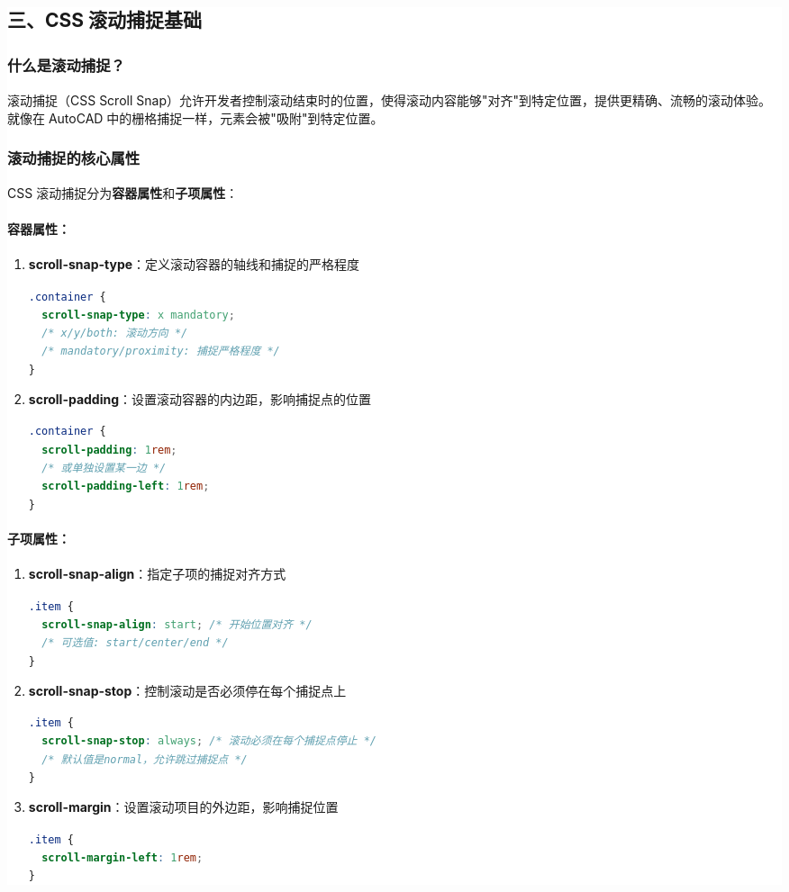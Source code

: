 ## 三、CSS 滚动捕捉基础

### 什么是滚动捕捉？

滚动捕捉（CSS Scroll Snap）允许开发者控制滚动结束时的位置，使得滚动内容能够"对齐"到特定位置，提供更精确、流畅的滚动体验。就像在 AutoCAD 中的栅格捕捉一样，元素会被"吸附"到特定位置。

### 滚动捕捉的核心属性

CSS 滚动捕捉分为**容器属性**和**子项属性**：

#### 容器属性：

1. **scroll-snap-type**：定义滚动容器的轴线和捕捉的严格程度

   ```css
   .container {
     scroll-snap-type: x mandatory;
     /* x/y/both: 滚动方向 */
     /* mandatory/proximity: 捕捉严格程度 */
   }
   ```

2. **scroll-padding**：设置滚动容器的内边距，影响捕捉点的位置
   ```css
   .container {
     scroll-padding: 1rem;
     /* 或单独设置某一边 */
     scroll-padding-left: 1rem;
   }
   ```

#### 子项属性：

1. **scroll-snap-align**：指定子项的捕捉对齐方式

   ```css
   .item {
     scroll-snap-align: start; /* 开始位置对齐 */
     /* 可选值: start/center/end */
   }
   ```

2. **scroll-snap-stop**：控制滚动是否必须停在每个捕捉点上

   ```css
   .item {
     scroll-snap-stop: always; /* 滚动必须在每个捕捉点停止 */
     /* 默认值是normal，允许跳过捕捉点 */
   }
   ```

3. **scroll-margin**：设置滚动项目的外边距，影响捕捉位置
   ```css
   .item {
     scroll-margin-left: 1rem;
   }
   ```
